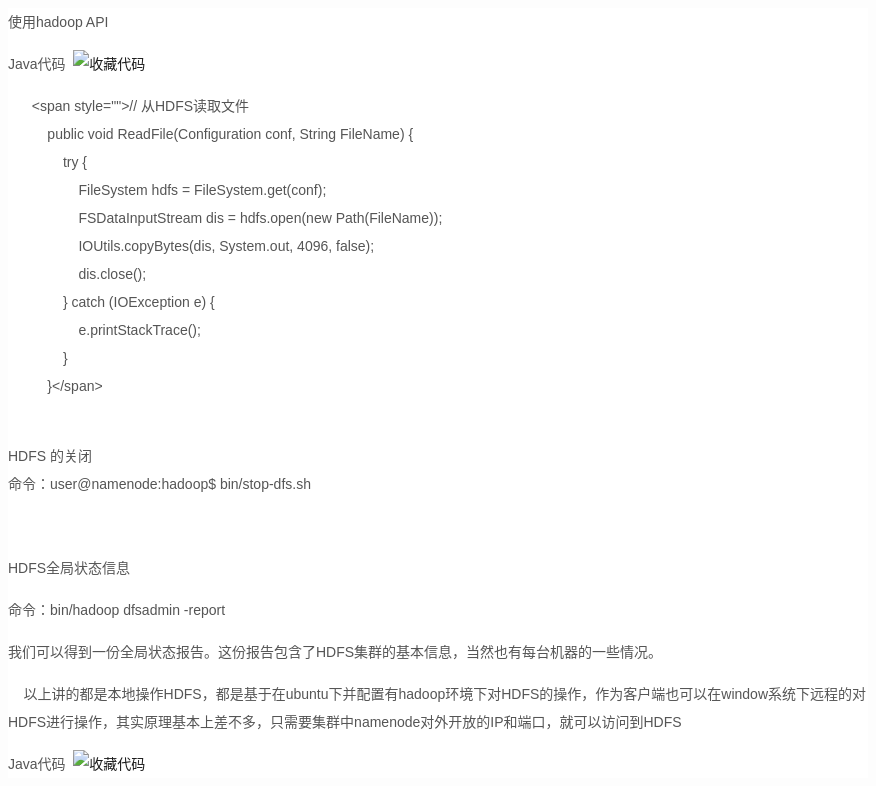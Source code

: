 <p style="color:rgb(85,85,85);font-family:'宋体', 'Arial Narrow', arial, serif;font-size:14px;line-height:28px;">
<span><span>使用hadoop API</span></span></p>
<div class="dp-highlighter" style="color:rgb(85,85,85);font-family:'宋体', 'Arial Narrow', arial, serif;font-size:14px;line-height:28px;">
<div class="bar">
<div class="tools">Java代码  <a title="收藏这段代码"><img alt="收藏代码" src="http://yu06206.iteye.com/images/icon_star.png" class="star" style="vertical-align:top;border:none;"></a></div>
</div>
<ol start="1" class="dp-j"><li style="list-style:none;"><span><span>&lt;span style=</span><span class="string">""</span><span>&gt;</span><span class="comment">// 从HDFS读取文件</span><span>  </span></span></li><li style="list-style:none;"><span>    <span class="keyword">public</span><span> </span><span class="keyword">void</span><span> ReadFile(Configuration conf, String FileName) {  </span></span></li><li style="list-style:none;"><span>        <span class="keyword">try</span><span> {  </span></span></li><li style="list-style:none;"><span>            FileSystem hdfs = FileSystem.get(conf);  </span></li><li style="list-style:none;"><span>            FSDataInputStream dis = hdfs.open(<span class="keyword">new</span><span> Path(FileName));  </span></span></li><li style="list-style:none;"><span>            IOUtils.copyBytes(dis, System.out, <span class="number">4096</span><span>, </span><span class="keyword">false</span><span>);  </span></span></li><li style="list-style:none;"><span>            dis.close();  </span></li><li style="list-style:none;"><span>        } <span class="keyword">catch</span><span> (IOException e) {  </span></span></li><li style="list-style:none;"><span>            e.printStackTrace();  </span></li><li style="list-style:none;"><span>        }  </span></li><li style="list-style:none;"><span>    }&lt;/span&gt;  </span></li></ol></div>
<p style="color:rgb(85,85,85);font-family:'宋体', 'Arial Narrow', arial, serif;font-size:14px;line-height:28px;">
<span><span> <br>
HDFS 的关闭 <br></span>命令：user@namenode:hadoop$ bin/stop-dfs.sh</span></p>
<p style="color:rgb(85,85,85);font-family:'宋体', 'Arial Narrow', arial, serif;font-size:14px;line-height:28px;">
<span> </span></p>
<p style="color:rgb(85,85,85);font-family:'宋体', 'Arial Narrow', arial, serif;font-size:14px;line-height:28px;">
<span><span>HDFS全局状态信息</span></span></p>
<p style="color:rgb(85,85,85);font-family:'宋体', 'Arial Narrow', arial, serif;font-size:14px;line-height:28px;">
<span>命令：bin/hadoop dfsadmin -report</span></p>
<p style="color:rgb(85,85,85);font-family:'宋体', 'Arial Narrow', arial, serif;font-size:14px;line-height:28px;">
<span>我们可以得到一份全局状态报告。这份报告包含了HDFS集群的基本信息，当然也有每台机器的一些情况。 <br></span></p>
<p style="color:rgb(85,85,85);font-family:'宋体', 'Arial Narrow', arial, serif;font-size:14px;line-height:28px;">
<span>    以上讲的都是本地操作HDFS，都是基于在ubuntu下并配置有hadoop环境下对HDFS的操作，作为客户端也可以在window系统下远程的对 HDFS进行操作，其实原理基本上差不多，只需要集群中namenode对外开放的IP和端口，就可以访问到HDFS</span></p>
<div class="dp-highlighter" style="color:rgb(85,85,85);font-family:'宋体', 'Arial Narrow', arial, serif;font-size:14px;line-height:28px;">
<div class="bar">
<div class="tools">Java代码  <a title="收藏这段代码"><img alt="收藏代码" src="http://yu06206.iteye.com/images/icon_star.png" class="star" style="vertical-align:top;border:none;"></a></div>
</div>